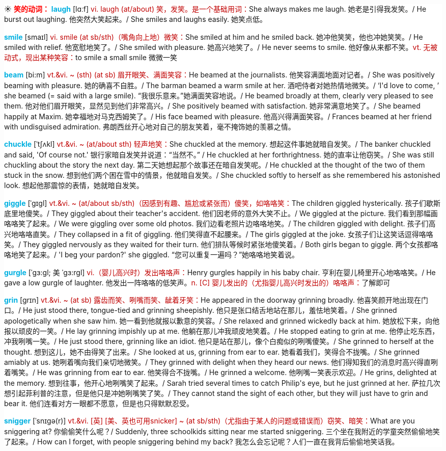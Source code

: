 ☀ <font color="red">**笑的动词：**</font>
<font color="sky blue">**laugh**</font> [lɑːf] 
<font color="#c00000">vi. laugh (at/about) 笑，发笑。是一个基础用词：</font>She always makes me laugh. 她老是引得我发笑。/ He burst out laughing. 他突然大笑起来。/ She smiles and laughs easily. 她笑点低。

<font color="sky blue">**smile**</font> [smaɪl] 
<font color="#c00000">vi. smile (at sb/sth)（嘴角向上地）微笑：</font>She smiled at him and he smiled back. 她冲他笑笑，他也冲她笑笑。/ He smiled with relief. 他宽慰地笑了。/ She smiled with pleasure. 她高兴地笑了。/ He never seems to smile. 他好像从来都不笑。<font color="#c00000">vt. 无被动式，现出某种笑容：</font>to smile a small smile 微微一笑 
           
<font color="sky blue">**beam**</font> [bi:m]
<font color="#c00000">vt.&vi. ~ (sth) (at sb) 眉开眼笑、满面笑容：</font>He beamed at the journalists. 他笑容满面地面对记者。/ She was positively beaming with pleasure. 她的确喜不自胜。/ The barman beamed a warm smile at her. 酒吧侍者对她热情地微笑。/ ‘I'd love to come, ’ she beamed (= said with a large smile). “我很乐意来。”她满面笑容地说。/ He beamed broadly at them, clearly very pleased to see them. 他对他们眉开眼笑，显然见到他们非常高兴。/ She positively beamed with satisfaction. 她非常满意地笑了。/ She beamed happily at Maxim. 她幸福地对马克西姆笑了。/ His face beamed with pleasure. 他高兴得满面笑容。/ Frances beamed at her friend with undisguised admiration. 弗朗西丝开心地对自己的朋友笑着，毫不掩饰她的羡慕之情。           

<font color="sky blue">**chuckle**</font> [ˈtʃʌkl]
<font color="#c00000">vt.&vi. ~ (at/about sth) 轻声地笑：</font>She chuckled at the memory. 想起这件事她就暗自发笑。/ The banker chuckled and said, 'Of course not.' 银行家暗自发笑并说道：“当然不。” / He chuckled at her forthrightness. 她的直率让他窃笑。/ She was still chuckling about the story the next day. 第二天她想起那个故事还在暗自发笑呢。/ He chuckled at the thought of the two of them stuck in the snow. 想到他们两个困在雪中的情景，他就暗自发笑。/ She chuckled softly to herself as she remembered his astonished look. 想起他那震惊的表情，她就暗自发笑。

<font color="sky blue">**giggle**</font> [ˈgɪgl]
<font color="#c00000">vt.&vi. ~ (at/about sb/sth)（因感到有趣、尴尬或紧张而）傻笑，如咯咯笑：</font>The children giggled hysterically. 孩子们歇斯底里地傻笑。/ They giggled about their teacher's accident. 他们因老师的意外大笑不止。/ We giggled at the picture. 我们看到那幅画咯咯笑了起来。/ We were giggling over some old photos. 我们边看老照片边咯咯地笑。/ The children giggled with delight. 孩子们高兴地咯咯直笑。/ They collapsed in a fit of giggling. 他们笑得直不起腰来。/ The girls giggled at the joke. 女孩子们让这笑话逗得咯咯笑。/ They giggled nervously as they waited for their turn. 他们排队等候时紧张地傻笑着。/ Both girls began to giggle. 两个女孩都咯咯地笑了起来。/ 'I beg your pardon?' she giggled. “您可以重复一遍吗？”她咯咯地笑着说。

<font color="sky blue">**gurgle**</font> [ˈgɜ:gl; 美 ˈgɜ:rgl]
<font color="#c00000">vi.（婴儿高兴时）发出咯咯声：</font>Henry gurgles happily in his baby chair. 亨利在婴儿椅里开心地咯咯笑。/ He gave a low gurgle of laughter. 他发出一阵咯咯的低笑声。<font color="#c00000">n. [C] 婴儿发出的（尤指婴儿高兴时发出的）咯咯声：</font>了解即可

<font color="sky blue">**grin**</font> [grɪn]
<font color="#c00000">vt.&vi. ~ (at sb) 露齿而笑、咧嘴而笑、龇着牙笑：</font>He appeared in the doorway grinning broadly. 他喜笑颜开地出现在门口。/ He just stood there, tongue-tied and grinning sheepishly. 他只是张口结舌地站在那儿，羞怯地笑着。/ She grinned apologetically when she saw him. 她一看到他就报以歉意的笑容。/ She relaxed and grinned wickedly back at him. 她放松下来，向他报以顽皮的一笑。/ He lay grinning impishly up at me. 他躺在那儿冲我顽皮地笑着。/ He stopped eating to grin at me. 他停止吃东西，冲我咧嘴一笑。/ He just stood there, grinning like an idiot. 他只是站在那儿，像个白痴似的咧嘴傻笑。/ She grinned to herself at the thought. 想到这儿，她不由得笑了出来。/ She looked at us, grinning from ear to ear. 她看着我们，笑得合不拢嘴。/ She grinned amiably at us. 她咧着嘴向我们亲切地微笑。/ They grinned with delight when they heard our news. 他们得知我们的消息时高兴得直咧着嘴笑。/ He was grinning from ear to ear. 他笑得合不拢嘴。/ He grinned a welcome. 他咧嘴一笑表示欢迎。/ He grins, delighted at the memory. 想到往事，他开心地咧嘴笑了起来。/ Sarah tried several times to catch Philip's eye, but he just grinned at her. 萨拉几次想引起菲利普的注意，但是他只是冲她咧嘴笑了笑。/ They cannot stand the sight of each other, but they will just have to grin and bear it. 他们连看对方一眼都不愿意，但是也只得默默忍受。
           
<font color="sky blue">**snigger**</font> [ˈsnɪgə(r)]
<font color="#c00000">vt.&vi. [英] [美、英也可用snicker] ~ (at sb/sth)（尤指由于某人的问题或错误而）窃笑、暗笑：</font>What are you sniggering at? 你偷偷笑什么呢？/ Suddenly, three schoolkids sitting near me started sniggering. 三个坐在我附近的学童突然偷偷地笑了起来。/ How can I forget, with people sniggering behind my back? 我怎么会忘记呢？人们一直在我背后偷偷地笑话我。
           